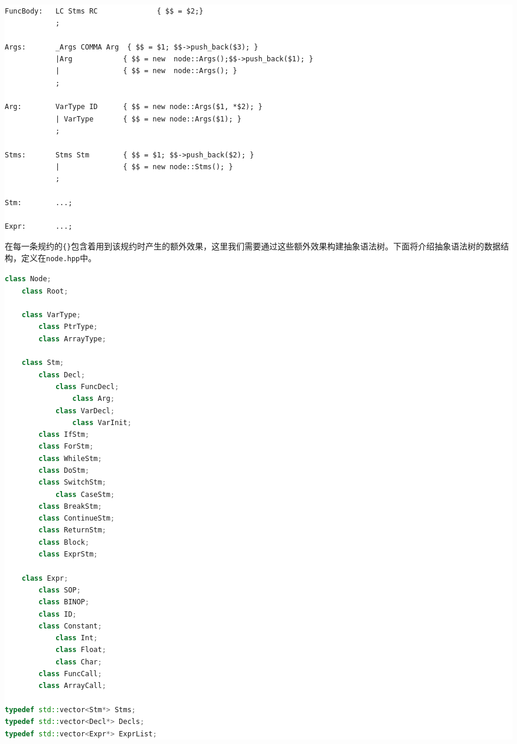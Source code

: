 ```yacc
FuncBody:	LC Stms RC              { $$ = $2;} 
            ;

Args:       _Args COMMA Arg  { $$ = $1; $$->push_back($3); }
            |Arg            { $$ = new  node::Args();$$->push_back($1); }
            |               { $$ = new  node::Args(); }
            ;

Arg:        VarType ID      { $$ = new node::Args($1, *$2); }
            | VarType       { $$ = new node::Args($1); }
            ;  

Stms:       Stms Stm        { $$ = $1; $$->push_back($2); }
            |               { $$ = new node::Stms(); }
            ;
            
Stm:        ...;           

Expr:       ...;

```

在每一条规约的`{}`包含着用到该规约时产生的额外效果，这里我们需要通过这些额外效果构建抽象语法树。下面将介绍抽象语法树的数据结构，定义在`node.hpp`中。

```c++
class Node;
    class Root;
            
    class VarType;
        class PtrType;
        class ArrayType;

    class Stm;
        class Decl;
            class FuncDecl;
                class Arg;
            class VarDecl;
                class VarInit;
        class IfStm;
        class ForStm;
        class WhileStm;
        class DoStm;
        class SwitchStm;
            class CaseStm;
        class BreakStm;
        class ContinueStm;
        class ReturnStm;
        class Block;
        class ExprStm;

    class Expr;
        class SOP;
        class BINOP;
        class ID;
        class Constant;
            class Int;
            class Float;
            class Char;
        class FuncCall;
        class ArrayCall;

typedef std::vector<Stm*> Stms;
typedef std::vector<Decl*> Decls;
typedef std::vector<Expr*> ExprList;
```